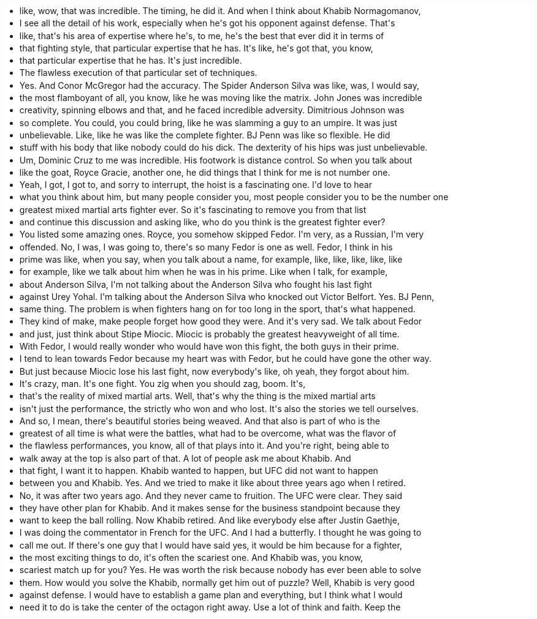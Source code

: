 *  like, wow, that was incredible. The timing, he did it. And when I think about Khabib Normagomanov,
*  I see all the detail of his work, especially when he's got his opponent against defense. That's
*  like, that's his area of expertise where he's, to me, he's the best that ever did it in terms of
*  that fighting style, that particular expertise that he has. It's like, he's got that, you know,
*  that particular expertise that he has. It's just incredible.
*  The flawless execution of that particular set of techniques.
*  Yes. And Conor McGregor had the accuracy. The Spider Anderson Silva was like, was, I would say,
*  the most flamboyant of all, you know, like he was moving like the matrix. John Jones was incredible
*  creativity, spinning elbows and that, and he faced incredible adversity. Dimitrious Johnson was
*  so complete. You could, you could bring, like he was slamming a guy to an umpire. It was just
*  unbelievable. Like, like he was like the complete fighter. BJ Penn was like so flexible. He did
*  stuff with his body that like nobody could do his dick. The dexterity of his hips was just unbelievable.
*  Um, Dominic Cruz to me was incredible. His footwork is distance control. So when you talk about
*  like the goat, Royce Gracie, another one, he did things that I think for me is not number one.
*  Yeah, I got, I got to, and sorry to interrupt, the hoist is a fascinating one. I'd love to hear
*  what you think about him, but many people consider you, most people consider you to be the number one
*  greatest mixed martial arts fighter ever. So it's fascinating to remove you from that list
*  and continue this discussion and asking like, who do you think is the greatest fighter ever?
*  You listed some amazing ones. Royce, you somehow skipped Fedor. I'm very, as a Russian, I'm very
*  offended. No, I was, I was going to, there's so many Fedor is one as well. Fedor, I think in his
*  prime was like, when you say, when you talk about a name, for example, like, like, like, like, like
*  for example, like we talk about him when he was in his prime. Like when I talk, for example,
*  about Anderson Silva, I'm not talking about the Anderson Silva who fought his last fight
*  against Urey Yohal. I'm talking about the Anderson Silva who knocked out Victor Belfort. Yes. BJ Penn,
*  same thing. The problem is when fighters hang on for too long in the sport, that's what happened.
*  They kind of make, make people forget how good they were. And it's very sad. We talk about Fedor
*  and just, just think about Stipe Miocic. Miocic is probably the greatest heavyweight of all time.
*  With Fedor, I would really wonder who would have won this fight, the both guys in their prime.
*  I tend to lean towards Fedor because my heart was with Fedor, but he could have gone the other way.
*  But just because Miocic lose his last fight, now everybody's like, oh yeah, they forgot about him.
*  It's crazy, man. It's one fight. You zig when you should zag, boom. It's,
*  that's the reality of mixed martial arts. Well, that's why the thing is the mixed martial arts
*  isn't just the performance, the strictly who won and who lost. It's also the stories we tell ourselves.
*  And so, I mean, there's beautiful stories being weaved. And that also is part of who is the
*  greatest of all time is what were the battles, what had to be overcome, what was the flavor of
*  the flawless performances, you know, all of that plays into it. And you're right, being able to
*  walk away at the top is also part of that. A lot of people ask me about Khabib. And
*  that fight, I want it to happen. Khabib wanted to happen, but UFC did not want to happen
*  between you and Khabib. Yes. And we tried to make it like about three years ago when I retired.
*  No, it was after two years ago. And they never came to fruition. The UFC were clear. They said
*  they have other plan for Khabib. And it makes sense for the business standpoint because they
*  want to keep the ball rolling. Now Khabib retired. And like everybody else after Justin Gaethje,
*  I was doing the commentator in French for the UFC. And I had a butterfly. I thought he was going to
*  call me out. If there's one guy that I would have said yes, it would be him because for a fighter,
*  the most exciting things to do, it's often the scariest one. And Khabib was, you know,
*  scariest match up for you? Yes. He was worth the risk because nobody has ever been able to solve
*  them. How would you solve the Khabib, normally get him out of puzzle? Well, Khabib is very good
*  against defense. I would have to establish a game plan and everything, but I think what I would
*  need it to do is take the center of the octagon right away. Use a lot of think and faith. Keep the